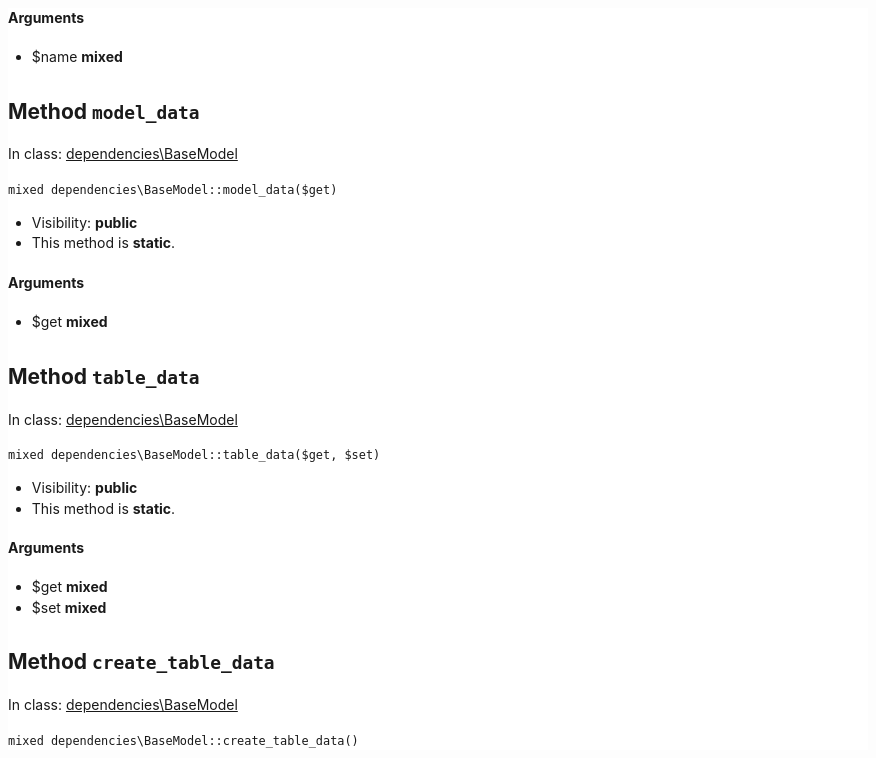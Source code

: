 #### Arguments

* $name **mixed**






## Method `model_data`
In class: [dependencies\BaseModel](#top)

```
mixed dependencies\BaseModel::model_data($get)
```





* Visibility: **public**
* This method is **static**.

#### Arguments

* $get **mixed**






## Method `table_data`
In class: [dependencies\BaseModel](#top)

```
mixed dependencies\BaseModel::table_data($get, $set)
```





* Visibility: **public**
* This method is **static**.

#### Arguments

* $get **mixed**
* $set **mixed**






## Method `create_table_data`
In class: [dependencies\BaseModel](#top)

```
mixed dependencies\BaseModel::create_table_data()
```


